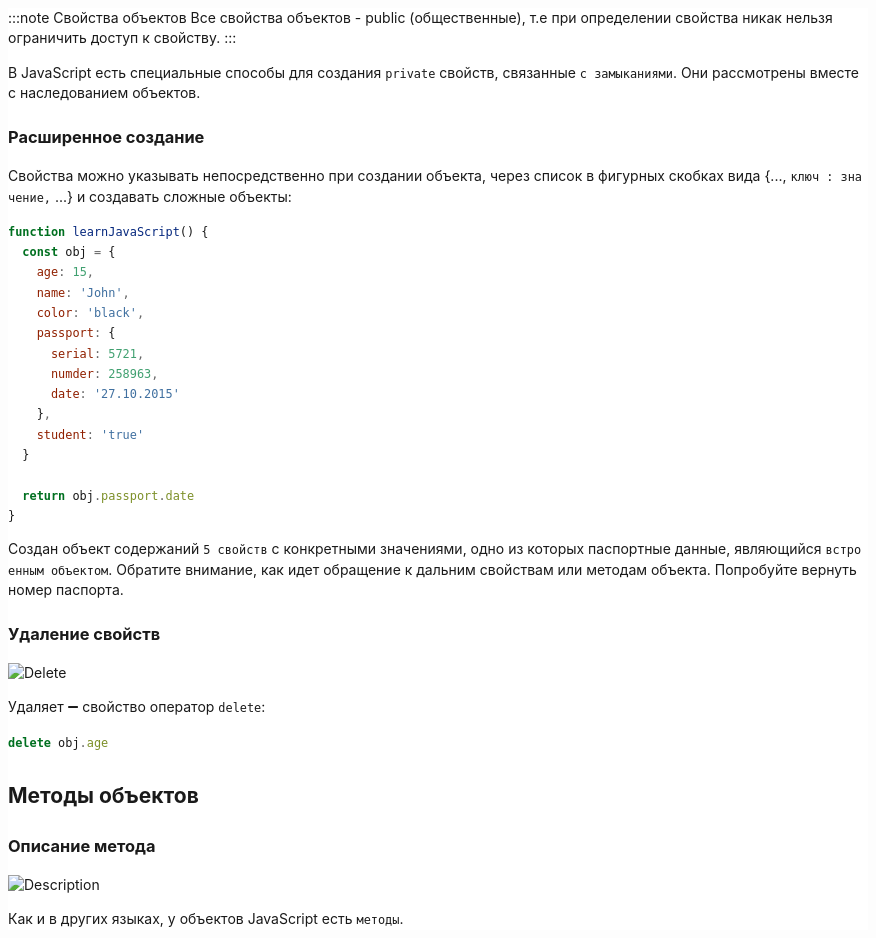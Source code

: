 

:::note Cвойства объектов
Все свойства объектов - public (общественные), т.е при определении свойства никак нельзя ограничить доступ к свойству.
:::

В JavaScript есть специальные способы для создания `private` свойств, связанные `с замыканиями`. Они рассмотрены вместе с наследованием объектов.

### Расширенное создание

Свойства можно указывать непосредственно при создании объекта, через список в фигурных скобках вида {..., `ключ : значение,` ...} и создавать сложные объекты:

```jsx live
function learnJavaScript() {
  const obj = {
    age: 15,
    name: 'John',
    color: 'black',
    passport: {
      serial: 5721,
      numder: 258963,
      date: '27.10.2015'
    },
    student: 'true'
  }

  return obj.passport.date
}
```

Создан объект содержаний `5 свойств` с конкретными значениями, одно из которых паспортные данные, являющийся `встроенным объектом`. Обратите внимание, как идет обращение к дальним свойствам или методам объекта. Попробуйте вернуть номер паспорта.

### Удаление свойств

![Delete](https://media.giphy.com/media/5xaOcLwEvFOizxHVyVy/giphy.gif)

Удаляет ➖ свойство оператор `delete`:

```javascript
delete obj.age
```

## Методы объектов

### Описание метода

![Description](https://media.giphy.com/media/3ohzAqLk7azQ0O6RvW/giphy.gif)

Как и в других языках, у объектов JavaScript есть `методы`.
